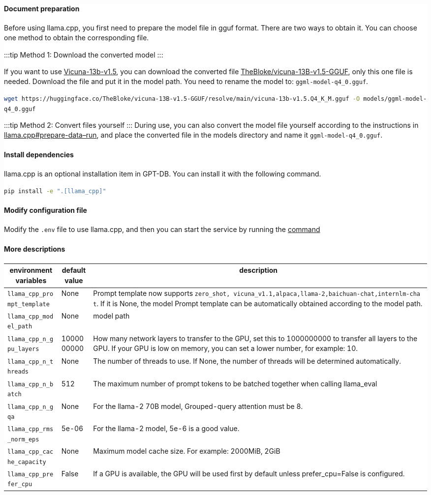 
#### Document preparation
Before using llama.cpp, you first need to prepare the model file in gguf format. There are two ways to obtain it. You can choose one method to obtain the corresponding file.

:::tip
Method 1: Download the converted model
:::

If you want to use [Vicuna-13b-v1.5](https://huggingface.co/lmsys/vicuna-13b-v1.5), you can download the converted file [TheBloke/vicuna-13B-v1.5-GGUF](https://huggingface.co/TheBloke/vicuna-13B-v1.5-GGUF), only this one file is needed. Download the file and put it in the model path. You need to rename the model to: `ggml-model-q4_0.gguf`.
```bash
wget https://huggingface.co/TheBloke/vicuna-13B-v1.5-GGUF/resolve/main/vicuna-13b-v1.5.Q4_K_M.gguf -O models/ggml-model-q4_0.gguf
```

:::tip
Method 2: Convert files yourself
:::
During use, you can also convert the model file yourself according to the instructions in [llama.cpp#prepare-data–run](https://github.com/ggerganov/llama.cpp#prepare-data--run), and place the converted file in the models directory and name it `ggml-model-q4_0.gguf`.


#### Install dependencies
llama.cpp is an optional installation item in GPT-DB. You can install it with the following command.

```bash
pip install -e ".[llama_cpp]"
```

#### Modify configuration file
Modify the `.env` file to use llama.cpp, and then you can start the service by running the [command](/docs/quickstart.mdx)


#### More descriptions

| environment variables               | default value    |       description     |
|-------------------------------------|------------------|-----------------------|
| `llama_cpp_prompt_template`         | None             |        Prompt template now supports `zero_shot, vicuna_v1.1,alpaca,llama-2,baichuan-chat,internlm-chat`. If it is None, the model Prompt template can be automatically obtained according to the model path.    |  
|          `llama_cpp_model_path`     |   None           |               model path        | 
|          `llama_cpp_n_gpu_layers`   | 1000000000         |    How many network layers to transfer to the GPU, set this to 1000000000 to transfer all layers to the GPU. If your GPU is low on memory, you can set a lower number, for example: 10.                   | 
|           `llama_cpp_n_threads`     |     None     |      The number of threads to use. If None, the number of threads will be determined automatically.                 | 
|            `llama_cpp_n_batch`      |     512     |         The maximum number of prompt tokens to be batched together when calling llama_eval              | 
|             `llama_cpp_n_gqa`       |     None     |          For the llama-2 70B model, Grouped-query attention must be 8.             | 
|           `llama_cpp_rms_norm_eps`  |     5e-06     |      For the llama-2 model, 5e-6 is a good value.                 | 
|          `llama_cpp_cache_capacity` |     None     |    Maximum model cache size. For example: 2000MiB, 2GiB                   | 
|            `llama_cpp_prefer_cpu`   |     False     |    If a GPU is available, the GPU will be used first by default unless prefer_cpu=False is configured.              | 
